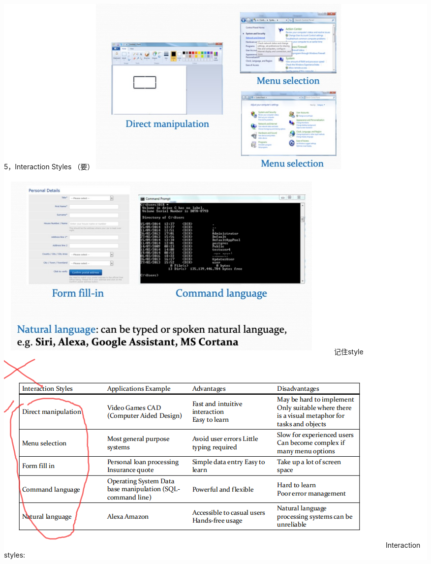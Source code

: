 5，Interaction Styles
（要）
![image7](../../assets/4cc26be048164b629a7379e7b6dbecf0.png)

![image8](../../assets/ff4fa35a08274f5aac565320027070f6.png)
记住style
![image9](../../assets/915adb8ec4994acf8dbfcab71894c570.png)
Interaction styles: